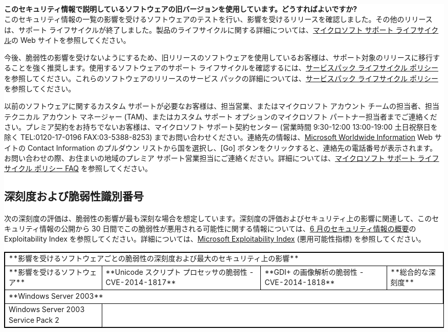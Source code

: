 **このセキュリティ情報で説明しているソフトウェアの旧バージョンを使用しています。どうすればよいですか?**   
このセキュリティ情報の一覧の影響を受けるソフトウェアのテストを行い、影響を受けるリリースを確認しました。その他のリリースは、サポート ライフサイクルが終了しました。製品のライフサイクルに関する詳細については、[マイクロソフト サポート ライフサイクル](http://go.microsoft.com/fwlink/?linkid=21742)の Web サイトを参照してください。
  
今後、脆弱性の影響を受けないようにするため、旧リリースのソフトウェアを使用しているお客様は、サポート対象のリリースに移行することを強く推奨します。使用するソフトウェアのサポート ライフサイクルを確認するには、[サービスパック ライフサイクル ポリシー](http://go.microsoft.com/fwlink/?linkid=169555)を参照してください。これらのソフトウェアのリリースのサービス パックの詳細については、[サービスパック ライフサイクル ポリシー](http://go.microsoft.com/fwlink/?linkid=89213)を参照してください。
  
以前のソフトウェアに関するカスタム サポートが必要なお客様は、担当営業、またはマイクロソフト アカウント チームの担当者、担当テクニカル アカウント マネージャー (TAM)、またはカスタム サポート オプションのマイクロソフト パートナー担当者までご連絡ください。プレミア契約をお持ちでないお客様は、マイクロソフト サポート契約センター (営業時間 9:30-12:00 13:00-19:00 土日祝祭日を除く TEL:0120-17-0196 FAX:03-5388-8253) までお問い合わせください。連絡先の情報は、[Microsoft Worldwide Information](http://go.microsoft.com/fwlink/?linkid=33329) Web サイトの Contact Information のプルダウン リストから国を選択し、\[Go\] ボタンをクリックすると、連絡先の電話番号が表示されます。お問い合わせの際、お住まいの地域のプレミア サポート営業担当にご連絡ください。詳細については、[マイクロソフト サポート ライフサイクル ポリシー FAQ](http://go.microsoft.com/fwlink/?linkid=169557) を参照してください。
  
深刻度および脆弱性識別番号  
--------------------------
  
<span id="sectionToggle4"></span>
次の深刻度の評価は、脆弱性の影響が最も深刻な場合を想定しています。深刻度の評価およびセキュリティ上の影響に関連して、このセキュリティ情報の公開から 30 日間でこの脆弱性が悪用される可能性に関する情報については、[6 月のセキュリティ情報の概要](https://technet.microsoft.com/ja-jp/library/security/ms14-jun)の Exploitability Index を参照してください。詳細については、[Microsoft Exploitability Index](http://technet.microsoft.com/ja-jp/security/cc998259) (悪用可能性指標) を参照してください。

<p> </p>
<table style="border:1px solid black;">
<tr>
<td style="border:1px solid black;" colspan="4">
**影響を受けるソフトウェアごとの脆弱性の深刻度および最大のセキュリティ上の影響**

</td>
</tr>
<tr>
<td style="border:1px solid black;">
**影響を受けるソフトウェア**

</td>
<td style="border:1px solid black;">
**Unicode スクリプト プロセッサの脆弱性 - CVE-2014-1817**

</td>
<td style="border:1px solid black;">
**GDI+ の画像解析の脆弱性 - CVE-2014-1818**

</td>
<td style="border:1px solid black;">
**総合的な深刻度**

</td>
</tr>
<tr>
<td style="border:1px solid black;" colspan="4">
**Windows Server 2003**

</td>
</tr>
<tr>
<td style="border:1px solid black;">
Windows Server 2003 Service Pack 2
